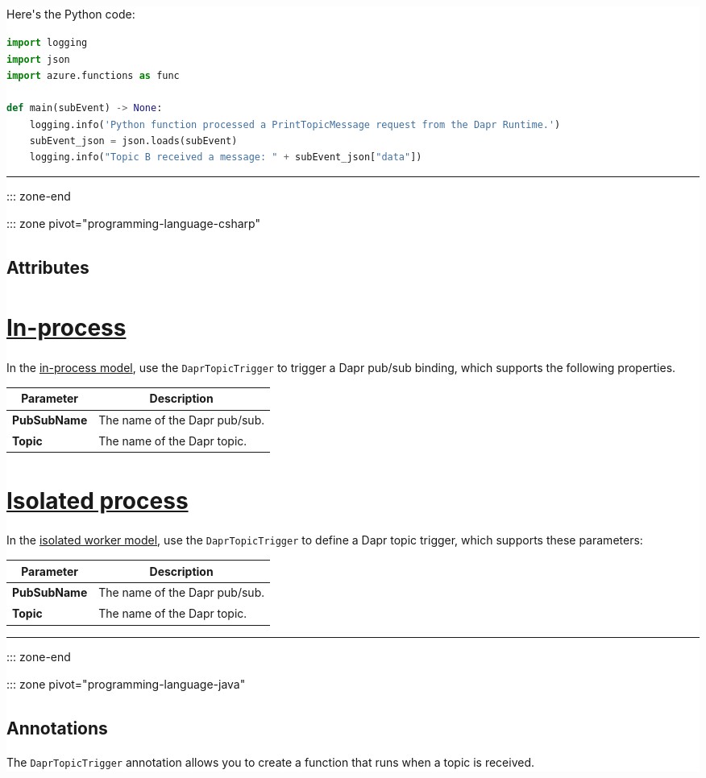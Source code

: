 Here's the Python code:

```python
import logging
import json
import azure.functions as func

def main(subEvent) -> None:
    logging.info('Python function processed a PrintTopicMessage request from the Dapr Runtime.')
    subEvent_json = json.loads(subEvent)
    logging.info("Topic B received a message: " + subEvent_json["data"])
```

---


::: zone-end

::: zone pivot="programming-language-csharp"

## Attributes

# [In-process](#tab/in-process)

In the [in-process model](./functions-dotnet-class-library.md), use the `DaprTopicTrigger` to trigger a Dapr pub/sub binding, which supports the following properties.

| Parameter | Description |
| --------- | ----------- |
| **PubSubName** | The name of the Dapr pub/sub. | 
| **Topic** | The name of the Dapr topic. |

# [Isolated process](#tab/isolated-process)

In the [isolated worker model](./dotnet-isolated-process-guide.md), use the `DaprTopicTrigger` to define a Dapr topic trigger, which supports these parameters:

| Parameter | Description |
| --------- | ----------- |
| **PubSubName** | The name of the Dapr pub/sub. |
| **Topic** | The name of the Dapr topic. |

---

::: zone-end

::: zone pivot="programming-language-java"

## Annotations

The `DaprTopicTrigger` annotation allows you to create a function that runs when a topic is received. 
